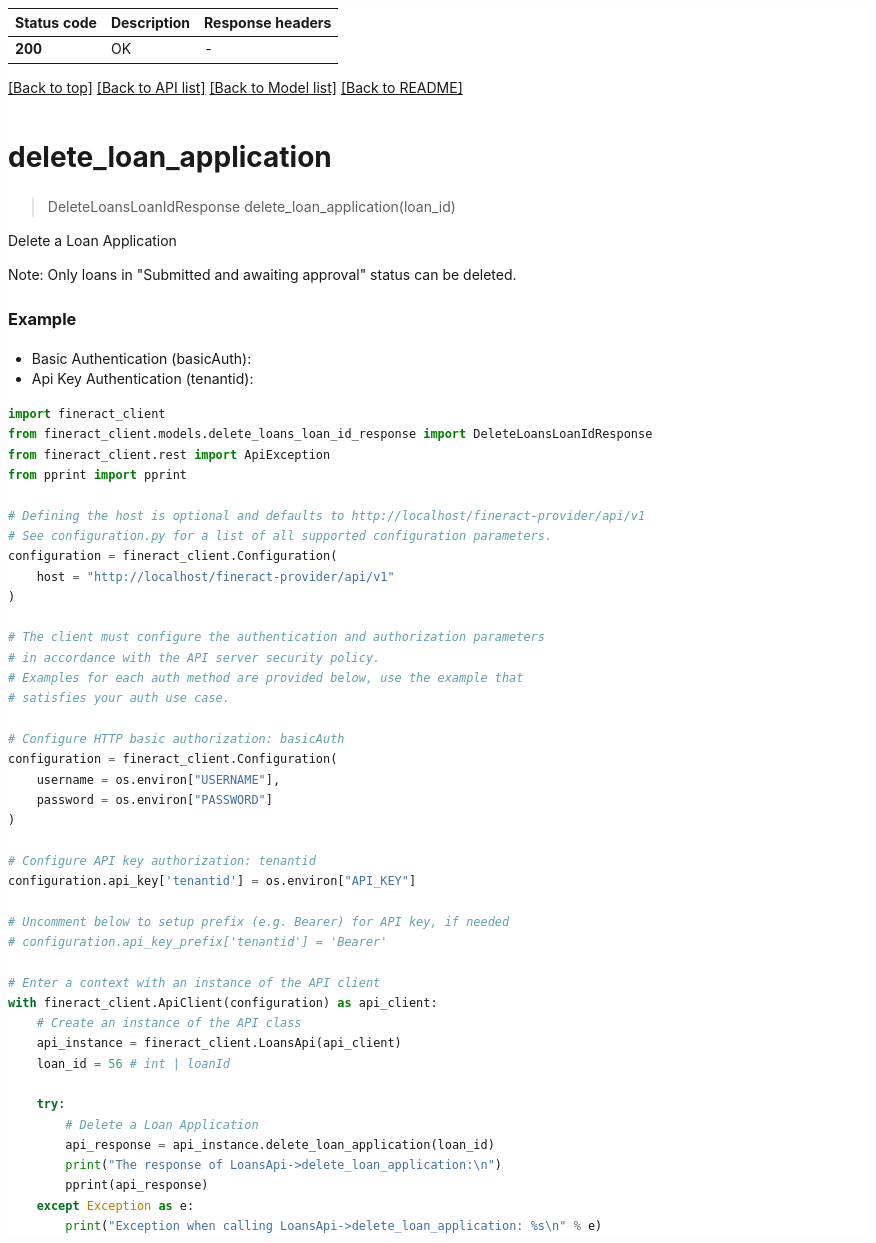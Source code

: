 | Status code | Description | Response headers |
|-------------|-------------|------------------|
**200** | OK |  -  |

[[Back to top]](#) [[Back to API list]](../README.md#documentation-for-api-endpoints) [[Back to Model list]](../README.md#documentation-for-models) [[Back to README]](../README.md)

# **delete_loan_application**
> DeleteLoansLoanIdResponse delete_loan_application(loan_id)

Delete a Loan Application

Note: Only loans in "Submitted and awaiting approval" status can be deleted.

### Example

* Basic Authentication (basicAuth):
* Api Key Authentication (tenantid):

```python
import fineract_client
from fineract_client.models.delete_loans_loan_id_response import DeleteLoansLoanIdResponse
from fineract_client.rest import ApiException
from pprint import pprint

# Defining the host is optional and defaults to http://localhost/fineract-provider/api/v1
# See configuration.py for a list of all supported configuration parameters.
configuration = fineract_client.Configuration(
    host = "http://localhost/fineract-provider/api/v1"
)

# The client must configure the authentication and authorization parameters
# in accordance with the API server security policy.
# Examples for each auth method are provided below, use the example that
# satisfies your auth use case.

# Configure HTTP basic authorization: basicAuth
configuration = fineract_client.Configuration(
    username = os.environ["USERNAME"],
    password = os.environ["PASSWORD"]
)

# Configure API key authorization: tenantid
configuration.api_key['tenantid'] = os.environ["API_KEY"]

# Uncomment below to setup prefix (e.g. Bearer) for API key, if needed
# configuration.api_key_prefix['tenantid'] = 'Bearer'

# Enter a context with an instance of the API client
with fineract_client.ApiClient(configuration) as api_client:
    # Create an instance of the API class
    api_instance = fineract_client.LoansApi(api_client)
    loan_id = 56 # int | loanId

    try:
        # Delete a Loan Application
        api_response = api_instance.delete_loan_application(loan_id)
        print("The response of LoansApi->delete_loan_application:\n")
        pprint(api_response)
    except Exception as e:
        print("Exception when calling LoansApi->delete_loan_application: %s\n" % e)
```
